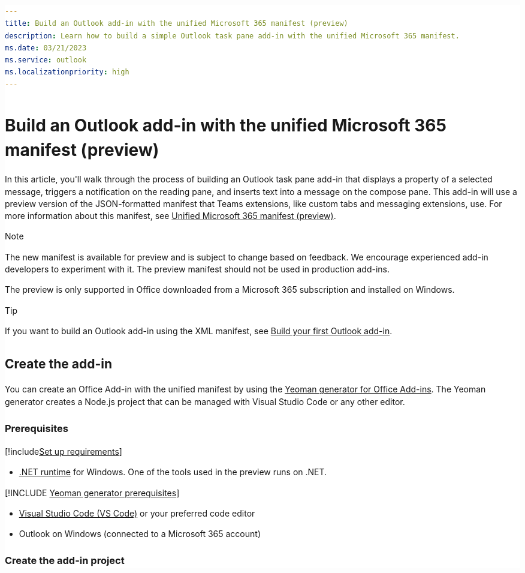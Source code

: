 ```yaml
---
title: Build an Outlook add-in with the unified Microsoft 365 manifest (preview)
description: Learn how to build a simple Outlook task pane add-in with the unified Microsoft 365 manifest.
ms.date: 03/21/2023
ms.service: outlook
ms.localizationpriority: high
---
```


# Build an Outlook add-in with the unified Microsoft 365 manifest (preview)

In this article, you'll walk through the process of building an Outlook task pane add-in that displays a property of a selected message, triggers a notification on the reading pane, and inserts text into a message on the compose pane. This add-in will use a preview version of the JSON-formatted manifest that Teams extensions, like custom tabs and messaging extensions, use. For more information about this manifest, see [Unified Microsoft 365 manifest (preview)](../develop/json-manifest-overview.md).

> [!NOTE]
> The new manifest is available for preview and is subject to change based on feedback. We encourage experienced add-in developers to experiment with it. The preview manifest should not be used in production add-ins.

The preview is only supported in Office downloaded from a Microsoft 365 subscription and installed on Windows.

> [!TIP]
> If you want to build an Outlook add-in using the XML manifest, see [Build your first Outlook add-in](outlook-quickstart.md).

## Create the add-in

You can create an Office Add-in with the unified manifest by using the [Yeoman generator for Office Add-ins](../develop/yeoman-generator-overview.md). The Yeoman generator creates a Node.js project that can be managed with Visual Studio Code or any other editor.

### Prerequisites

[!include[Set up requirements](../includes/set-up-dev-environment-beforehand.md)]

- [.NET runtime](https://dotnet.microsoft.com/download/dotnet/6.0/runtime) for Windows. One of the tools used in the preview runs on .NET.

[!INCLUDE [Yeoman generator prerequisites](../includes/quickstart-yo-prerequisites.md)]

- [Visual Studio Code (VS Code)](https://code.visualstudio.com/) or your preferred code editor

- Outlook on Windows (connected to a Microsoft 365 account)

### Create the add-in project
